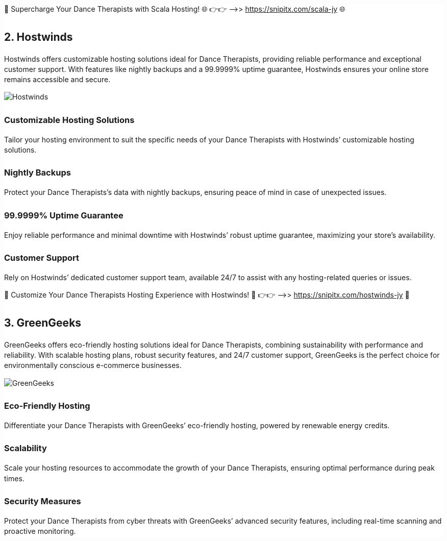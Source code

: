 🚀 Supercharge Your Dance Therapists with Scala Hosting! 🌐
👉👉 -->> https://snipitx.com/scala-jy 🌐

## 2. Hostwinds

Hostwinds offers customizable hosting solutions ideal for Dance Therapists, providing reliable performance and exceptional customer support. With features like nightly backups and a 99.9999% uptime guarantee, Hostwinds ensures your online store remains accessible and secure.

![Hostwinds](https://i.imgur.com/53aSNXx.jpeg "Hostwinds Hosting")

### Customizable Hosting Solutions
Tailor your hosting environment to suit the specific needs of your Dance Therapists with Hostwinds’ customizable hosting solutions.

### Nightly Backups
Protect your Dance Therapists’s data with nightly backups, ensuring peace of mind in case of unexpected issues.

### 99.9999% Uptime Guarantee
Enjoy reliable performance and minimal downtime with Hostwinds’ robust uptime guarantee, maximizing your store’s availability.

### Customer Support
Rely on Hostwinds’ dedicated customer support team, available 24/7 to assist with any hosting-related queries or issues.

🌟 Customize Your Dance Therapists Hosting Experience with Hostwinds! 🚀
👉👉 -->> https://snipitx.com/hostwinds-jy 🚀


## 3. GreenGeeks

GreenGeeks offers eco-friendly hosting solutions ideal for Dance Therapists, combining sustainability with performance and reliability. With scalable hosting plans, robust security features, and 24/7 customer support, GreenGeeks is the perfect choice for environmentally conscious e-commerce businesses.

![GreenGeeks](https://i.imgur.com/eEwuntu.jpg "GreenGeeks Hosting")

### Eco-Friendly Hosting
Differentiate your Dance Therapists with GreenGeeks’ eco-friendly hosting, powered by renewable energy credits.

### Scalability
Scale your hosting resources to accommodate the growth of your Dance Therapists, ensuring optimal performance during peak times.

### Security Measures
Protect your Dance Therapists from cyber threats with GreenGeeks’ advanced security features, including real-time scanning and proactive monitoring.
